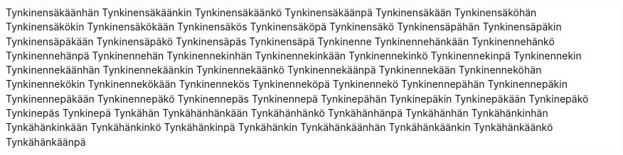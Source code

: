 Tynkinensäkäänhän
Tynkinensäkäänkin
Tynkinensäkäänkö
Tynkinensäkäänpä
Tynkinensäkään
Tynkinensäköhän
Tynkinensäkökin
Tynkinensäkökään
Tynkinensäkös
Tynkinensäköpä
Tynkinensäkö
Tynkinensäpähän
Tynkinensäpäkin
Tynkinensäpäkään
Tynkinensäpäkö
Tynkinensäpäs
Tynkinensäpä
Tynkinenne
Tynkinennehänkään
Tynkinennehänkö
Tynkinennehänpä
Tynkinennehän
Tynkinennekinhän
Tynkinennekinkään
Tynkinennekinkö
Tynkinennekinpä
Tynkinennekin
Tynkinennekäänhän
Tynkinennekäänkin
Tynkinennekäänkö
Tynkinennekäänpä
Tynkinennekään
Tynkinenneköhän
Tynkinennekökin
Tynkinennekökään
Tynkinennekös
Tynkinenneköpä
Tynkinennekö
Tynkinennepähän
Tynkinennepäkin
Tynkinennepäkään
Tynkinennepäkö
Tynkinennepäs
Tynkinennepä
Tynkinepähän
Tynkinepäkin
Tynkinepäkään
Tynkinepäkö
Tynkinepäs
Tynkinepä
Tynkähän
Tynkähänhänkään
Tynkähänhänkö
Tynkähänhänpä
Tynkähänhän
Tynkähänkinhän
Tynkähänkinkään
Tynkähänkinkö
Tynkähänkinpä
Tynkähänkin
Tynkähänkäänhän
Tynkähänkäänkin
Tynkähänkäänkö
Tynkähänkäänpä